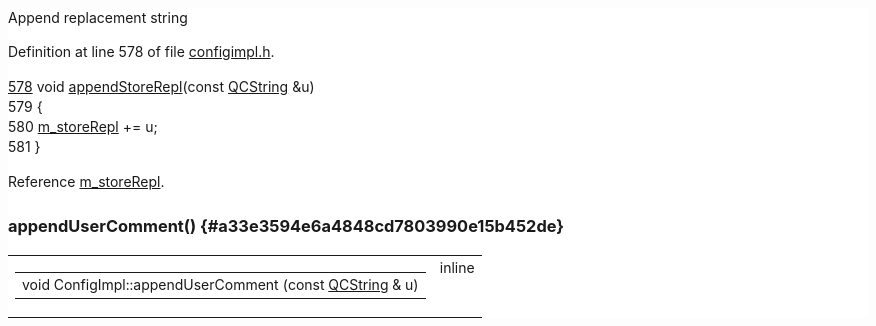 


<p>Append replacement string</p>


<p>Definition at line 578 of file <a href="/web-doxygen/docs/api/files/src/configimpl-h">configimpl.h</a>.</p>


<div class="doxyProgramListing">

<div class="doxyCodeLine"><span class="doxyLineNumber"><a href="#a7724c925f3325a62e970a76bd69d4078">578</a></span><span class="doxyLineContent"><span class="doxyHighlight">    </span><span class="doxyHighlightKeywordType">void</span><span class="doxyHighlight"> <a href="#a7724c925f3325a62e970a76bd69d4078">appendStoreRepl</a>(</span><span class="doxyHighlightKeyword">const</span><span class="doxyHighlight"> <a href="/web-doxygen/docs/api/classes/qcstring">QCString</a> &amp;u)</span></span></div>
<div class="doxyCodeLine"><span class="doxyLineNumber">579</span><span class="doxyLineContent"><span class="doxyHighlight">    {</span></span></div>
<div class="doxyCodeLine"><span class="doxyLineNumber">580</span><span class="doxyLineContent"><span class="doxyHighlight">      <a href="#a13c917c3c9fc2c541b686edf371f4cff">m_storeRepl</a> += u;</span></span></div>
<div class="doxyCodeLine"><span class="doxyLineNumber">581</span><span class="doxyLineContent"><span class="doxyHighlight">    }</span></span></div>

</div>


<p>Reference <a href="#a13c917c3c9fc2c541b686edf371f4cff">m_storeRepl</a>.</p>

</div>
</div>

### appendUserComment() {#a33e3594e6a4848cd7803990e15b452de}

<div class="doxyMemberItem">
<div class="doxyMemberProto">
<table class="doxyMemberLabels">
<tr class="doxyMemberLabels">
<td class="doxyMemberLabelsLeft">
<table class="doxyMemberName">
<tr>
<td class="doxyMemberName">void ConfigImpl::appendUserComment (const <a href="/web-doxygen/docs/api/classes/qcstring">QCString</a> &amp; u)</td>
</tr>
</table>
</td>
<td class="doxyMemberLabelsRight">
<span class="doxyMemberLabels">
<span class="doxyMemberLabel inline">inline</span>
</span>
</td>
</tr>
</table>
</div>
<div class="doxyMemberDoc">
